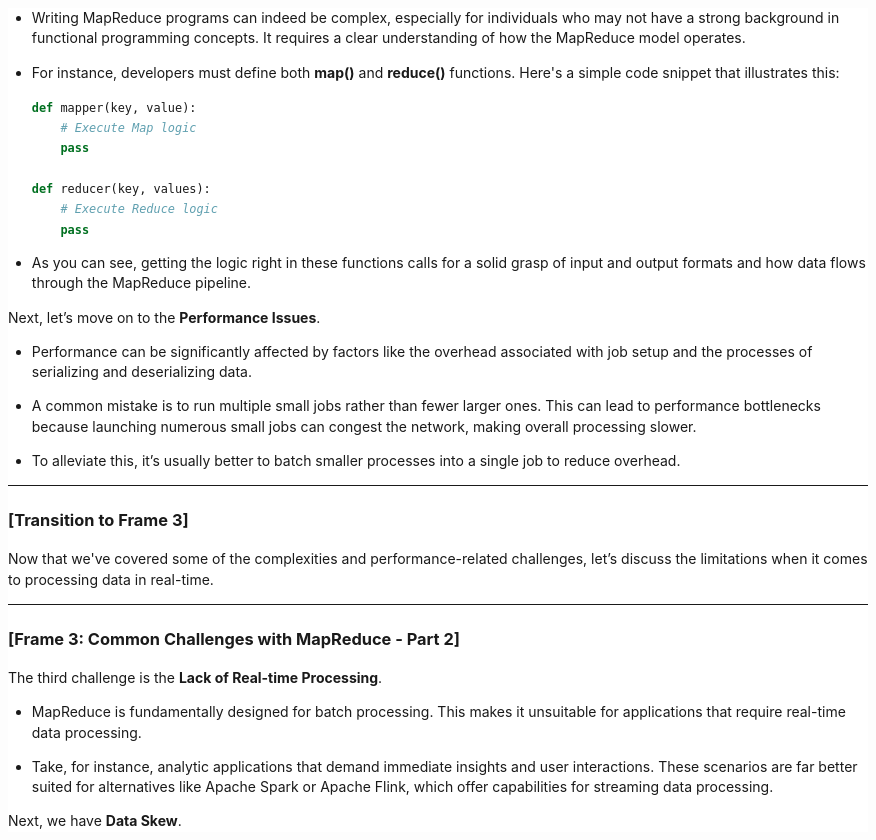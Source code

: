 - Writing MapReduce programs can indeed be complex, especially for individuals who may not have a strong background in functional programming concepts. It requires a clear understanding of how the MapReduce model operates.

- For instance, developers must define both **map()** and **reduce()** functions. Here's a simple code snippet that illustrates this:

    ```python
    def mapper(key, value):
        # Execute Map logic
        pass

    def reducer(key, values):
        # Execute Reduce logic
        pass
    ```

- As you can see, getting the logic right in these functions calls for a solid grasp of input and output formats and how data flows through the MapReduce pipeline.

Next, let’s move on to the **Performance Issues**.

- Performance can be significantly affected by factors like the overhead associated with job setup and the processes of serializing and deserializing data. 

- A common mistake is to run multiple small jobs rather than fewer larger ones. This can lead to performance bottlenecks because launching numerous small jobs can congest the network, making overall processing slower. 

- To alleviate this, it’s usually better to batch smaller processes into a single job to reduce overhead.

---

### [Transition to Frame 3]

Now that we've covered some of the complexities and performance-related challenges, let’s discuss the limitations when it comes to processing data in real-time.

---

### [Frame 3: Common Challenges with MapReduce - Part 2]

The third challenge is the **Lack of Real-time Processing**.

- MapReduce is fundamentally designed for batch processing. This makes it unsuitable for applications that require real-time data processing. 

- Take, for instance, analytic applications that demand immediate insights and user interactions. These scenarios are far better suited for alternatives like Apache Spark or Apache Flink, which offer capabilities for streaming data processing.

Next, we have **Data Skew**.

